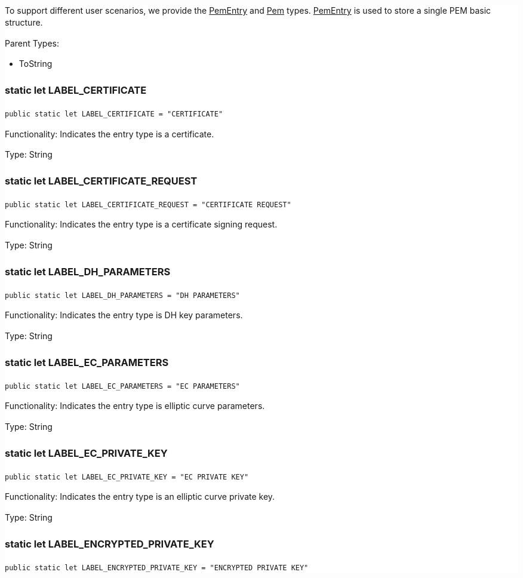 To support different user scenarios, we provide the [PemEntry](#struct-pementry) and [Pem](#struct-pem) types. [PemEntry](#struct-pementry) is used to store a single PEM basic structure.

Parent Types:

- ToString

### static let LABEL_CERTIFICATE

```cangjie
public static let LABEL_CERTIFICATE = "CERTIFICATE"
```

Functionality: Indicates the entry type is a certificate.

Type: String

### static let LABEL_CERTIFICATE_REQUEST

```cangjie
public static let LABEL_CERTIFICATE_REQUEST = "CERTIFICATE REQUEST"
```

Functionality: Indicates the entry type is a certificate signing request.

Type: String

### static let LABEL_DH_PARAMETERS

```cangjie
public static let LABEL_DH_PARAMETERS = "DH PARAMETERS"
```

Functionality: Indicates the entry type is DH key parameters.

Type: String

### static let LABEL_EC_PARAMETERS

```cangjie
public static let LABEL_EC_PARAMETERS = "EC PARAMETERS"
```

Functionality: Indicates the entry type is elliptic curve parameters.

Type: String

### static let LABEL_EC_PRIVATE_KEY

```cangjie
public static let LABEL_EC_PRIVATE_KEY = "EC PRIVATE KEY"
```

Functionality: Indicates the entry type is an elliptic curve private key.

Type: String

### static let LABEL_ENCRYPTED_PRIVATE_KEY

```cangjie
public static let LABEL_ENCRYPTED_PRIVATE_KEY = "ENCRYPTED PRIVATE KEY"
```
